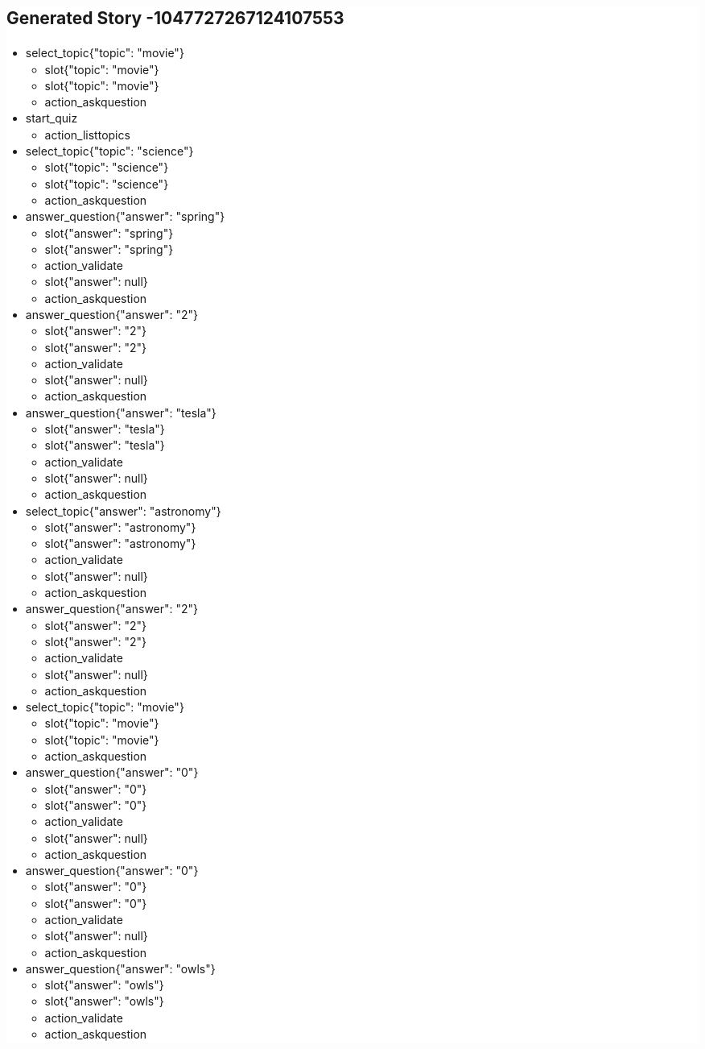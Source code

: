 ## Generated Story -1047727267124107553
* select_topic{"topic": "movie"}
    - slot{"topic": "movie"}
    - slot{"topic": "movie"}
    - action_askquestion
* start_quiz
    - action_listtopics
* select_topic{"topic": "science"}
    - slot{"topic": "science"}
    - slot{"topic": "science"}
    - action_askquestion
* answer_question{"answer": "spring"}
    - slot{"answer": "spring"}
    - slot{"answer": "spring"}
    - action_validate
    - slot{"answer": null}
    - action_askquestion
* answer_question{"answer": "2"}
    - slot{"answer": "2"}
    - slot{"answer": "2"}
    - action_validate
    - slot{"answer": null}
    - action_askquestion
* answer_question{"answer": "tesla"}
    - slot{"answer": "tesla"}
    - slot{"answer": "tesla"}
    - action_validate
    - slot{"answer": null}
    - action_askquestion
* select_topic{"answer": "astronomy"}
    - slot{"answer": "astronomy"}
    - slot{"answer": "astronomy"}
    - action_validate
    - slot{"answer": null}
    - action_askquestion
* answer_question{"answer": "2"}
    - slot{"answer": "2"}
    - slot{"answer": "2"}
    - action_validate
    - slot{"answer": null}
    - action_askquestion
* select_topic{"topic": "movie"}
    - slot{"topic": "movie"}
    - slot{"topic": "movie"}
    - action_askquestion
* answer_question{"answer": "0"}
    - slot{"answer": "0"}
    - slot{"answer": "0"}
    - action_validate
    - slot{"answer": null}
    - action_askquestion
* answer_question{"answer": "0"}
    - slot{"answer": "0"}
    - slot{"answer": "0"}
    - action_validate
    - slot{"answer": null}
    - action_askquestion
* answer_question{"answer": "owls"}
    - slot{"answer": "owls"}
    - slot{"answer": "owls"}
    - action_validate
    - action_askquestion